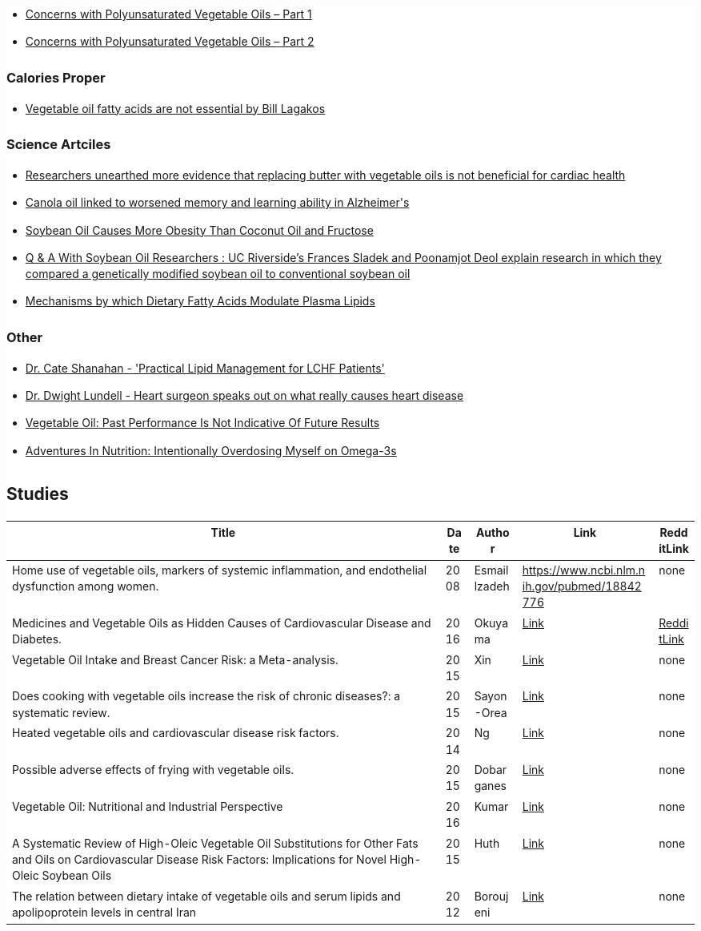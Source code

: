 * [Concerns with Polyunsaturated Vegetable Oils – Part 1](http://www.lchf-rd.com/2018/04/05/concerns-with-polyunsaturated-vegetable-oils/)

* [Concerns with Polyunsaturated Vegetable Oils – Part 2](http://www.lchf-rd.com/2018/04/05/concerns-with-polyunsaturated-vegetable-oils-part-2/)

### Calories Proper
* [Vegetable oil fatty acids are not essential by Bill Lagakos](http://caloriesproper.com/vegetable-oil-fatty-acids-are-not-essential/)

### Science Artciles
* [Researchers unearthed more evidence that replacing butter with vegetable oils is not beneficial for cardiac health](https://medicalxpress.com/news/2016-04-unearthed-evidence-butter-vegetable-oils.html)

* [Canola oil linked to worsened memory and learning ability in Alzheimer's](https://medicalxpress.com/news/2017-12-canola-oil-linked-worsened-memory.html)

* [Soybean Oil Causes More Obesity Than Coconut Oil and Fructose](https://ucrtoday.ucr.edu/30416)

* [Q & A With Soybean Oil Researchers : UC Riverside’s Frances Sladek and Poonamjot Deol explain research in which they compared a genetically modified soybean oil to conventional soybean oil](https://ucrtoday.ucr.edu/27989)

* [Mechanisms by which Dietary Fatty Acids Modulate Plasma Lipids](https://academic.oup.com/jn/article/135/9/2075/4664084)


### Other
* [Dr. Cate Shanahan - 'Practical Lipid Management for LCHF Patients'](https://youtu.be/YbpX41oCi1M)

* [Dr. Dwight Lundell - Heart surgeon speaks out on what really causes heart disease](https://www.sott.net/article/242516-Heart-surgeon-speaks-out-on-what-really-causes-heart-disease)

* [Vegetable Oil: Past Performance Is Not Indicative Of Future Results](https://foodtechhacker.tumblr.com/post/168627177813/vegetable-oil-past-performance-is-not-indicative)

* [Adventures In Nutrition: Intentionally Overdosing Myself on Omega-3s](https://foodtechhacker.tumblr.com/post/166901458498/adventures-in-nutrition-intentionally-overdosing)


## Studies

Title | Date | Author | Link | RedditLink
---|---|----|----|----
Home use of vegetable oils, markers of systemic inflammation, and endothelial dysfunction among women. | 2008 | Esmaillzadeh | https://www.ncbi.nlm.nih.gov/pubmed/18842776 | none
Medicines and Vegetable Oils as Hidden Causes of Cardiovascular Disease and Diabetes. | 2016 | Okuyama | [Link](https://www.ncbi.nlm.nih.gov/pubmed/27251151) | [RedditLink](https://www.reddit.com/r/ketoscience/comments/8mjnsi/medicines_and_vegetable_oils_as_hidden_causes_of/)
Vegetable Oil Intake and Breast Cancer Risk: a Meta-analysis. | 2015 | Xin | [Link](https://www.ncbi.nlm.nih.gov/pubmed/26163654) | none
Does cooking with vegetable oils increase the risk of chronic diseases?: a systematic review. | 2015 | Sayon-Orea | [Link](https://www.ncbi.nlm.nih.gov/pubmed/26148920) | none
Heated vegetable oils and cardiovascular disease risk factors.| 2014 | Ng | [Link](https://www.ncbi.nlm.nih.gov/pubmed/24632108)| none
Possible adverse effects of frying with vegetable oils.| 2015| Dobarganes | [Link](https://www.ncbi.nlm.nih.gov/pubmed/26148922)| none
Vegetable Oil: Nutritional and Industrial Perspective| 2016| Kumar| [Link](https://www.ncbi.nlm.nih.gov/pmc/articles/PMC4869010/)| none
A Systematic Review of High-Oleic Vegetable Oil Substitutions for Other Fats and Oils on Cardiovascular Disease Risk Factors: Implications for Novel High-Oleic Soybean Oils| 2015| Huth | [Link](https://www.ncbi.nlm.nih.gov/pmc/articles/PMC4642420/)| none
The relation between dietary intake of vegetable oils and serum lipids and apolipoprotein levels in central Iran| 2012| Boroujeni| [Link](https://www.ncbi.nlm.nih.gov/pmc/articles/PMC3413086/)| none